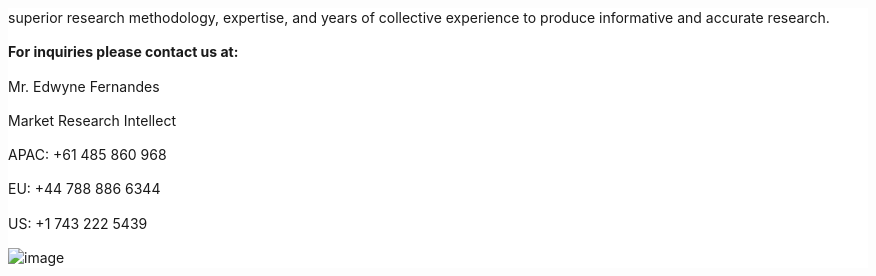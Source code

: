superior research methodology, expertise, and years of collective experience to produce informative and accurate research.</span></p><p><strong>For inquiries please contact us at:</strong></p><p>Mr. Edwyne Fernandes</p><p>Market Research Intellect</p><p>APAC: +61 485 860 968</p><p>EU: +44 788 886 6344</p><p>US: +1 743 222 5439</p>
![image](https://github.com/user-attachments/assets/df5a4b20-e185-4ff9-9e60-e99d417df557)
